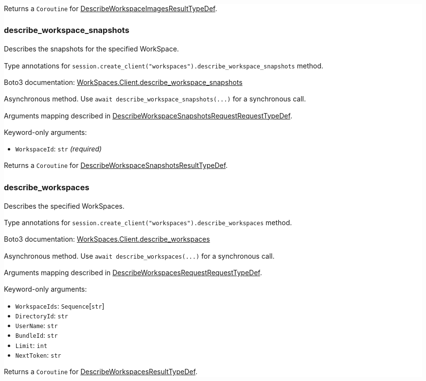 Returns a `Coroutine` for
[DescribeWorkspaceImagesResultTypeDef](./type_defs.md#describeworkspaceimagesresulttypedef).

<a id="describe_workspace_snapshots"></a>

### describe_workspace_snapshots

Describes the snapshots for the specified WorkSpace.

Type annotations for
`session.create_client("workspaces").describe_workspace_snapshots` method.

Boto3 documentation:
[WorkSpaces.Client.describe_workspace_snapshots](https://boto3.amazonaws.com/v1/documentation/api/latest/reference/services/workspaces.html#WorkSpaces.Client.describe_workspace_snapshots)

Asynchronous method. Use `await describe_workspace_snapshots(...)` for a
synchronous call.

Arguments mapping described in
[DescribeWorkspaceSnapshotsRequestRequestTypeDef](./type_defs.md#describeworkspacesnapshotsrequestrequesttypedef).

Keyword-only arguments:

- `WorkspaceId`: `str` *(required)*

Returns a `Coroutine` for
[DescribeWorkspaceSnapshotsResultTypeDef](./type_defs.md#describeworkspacesnapshotsresulttypedef).

<a id="describe_workspaces"></a>

### describe_workspaces

Describes the specified WorkSpaces.

Type annotations for `session.create_client("workspaces").describe_workspaces`
method.

Boto3 documentation:
[WorkSpaces.Client.describe_workspaces](https://boto3.amazonaws.com/v1/documentation/api/latest/reference/services/workspaces.html#WorkSpaces.Client.describe_workspaces)

Asynchronous method. Use `await describe_workspaces(...)` for a synchronous
call.

Arguments mapping described in
[DescribeWorkspacesRequestRequestTypeDef](./type_defs.md#describeworkspacesrequestrequesttypedef).

Keyword-only arguments:

- `WorkspaceIds`: `Sequence`\[`str`\]
- `DirectoryId`: `str`
- `UserName`: `str`
- `BundleId`: `str`
- `Limit`: `int`
- `NextToken`: `str`

Returns a `Coroutine` for
[DescribeWorkspacesResultTypeDef](./type_defs.md#describeworkspacesresulttypedef).
